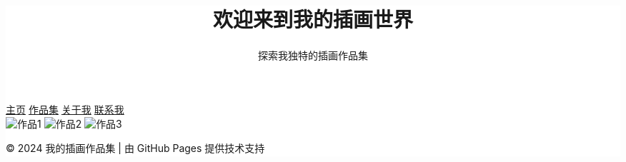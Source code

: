 <header>
    <h1>欢迎来到我的插画世界</h1>
    <p>探索我独特的插画作品集</p>
</header>

<nav>
    <a href="#">主页</a>
    <a href="#">作品集</a>
    <a href="#">关于我</a>
    <a href="#">联系我</a>
</nav>

<section class="gallery">
    <img src="artwork1.jpg" alt="作品1">
    <img src="artwork2.jpg" alt="作品2">
    <img src="artwork3.jpg" alt="作品3">
    <!-- 继续添加作品 -->
</section>

<footer>
    <p>© 2024 我的插画作品集 | 由 GitHub Pages 提供技术支持</p>
</footer>

</body>
</html>
